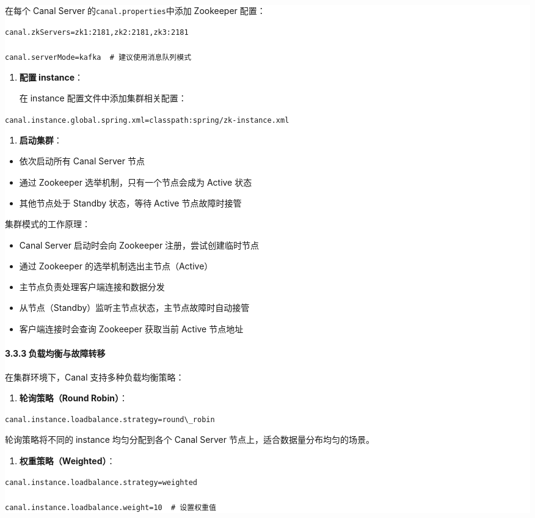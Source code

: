    在每个 Canal Server 的`canal.properties`中添加 Zookeeper 配置：



```
canal.zkServers=zk1:2181,zk2:2181,zk3:2181

canal.serverMode=kafka  # 建议使用消息队列模式
```



1. **配置 instance**：

   在 instance 配置文件中添加集群相关配置：



```
canal.instance.global.spring.xml=classpath:spring/zk-instance.xml
```



1. **启动集群**：

* 依次启动所有 Canal Server 节点

* 通过 Zookeeper 选举机制，只有一个节点会成为 Active 状态

* 其他节点处于 Standby 状态，等待 Active 节点故障时接管

集群模式的工作原理：



* Canal Server 启动时会向 Zookeeper 注册，尝试创建临时节点

* 通过 Zookeeper 的选举机制选出主节点（Active）

* 主节点负责处理客户端连接和数据分发

* 从节点（Standby）监听主节点状态，主节点故障时自动接管

* 客户端连接时会查询 Zookeeper 获取当前 Active 节点地址

#### 3.3.3 负载均衡与故障转移

在集群环境下，Canal 支持多种负载均衡策略：



1. **轮询策略（Round Robin）**：



```
canal.instance.loadbalance.strategy=round\_robin
```

轮询策略将不同的 instance 均匀分配到各个 Canal Server 节点上，适合数据量分布均匀的场景。



1. **权重策略（Weighted）**：



```
canal.instance.loadbalance.strategy=weighted

canal.instance.loadbalance.weight=10  # 设置权重值
```
